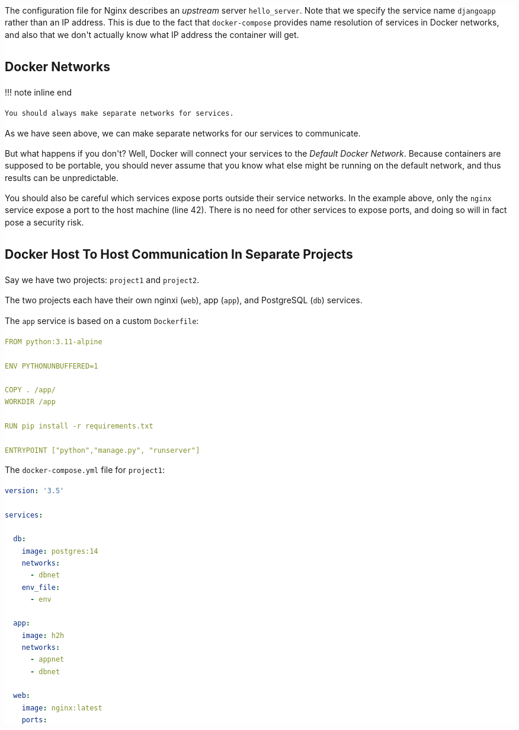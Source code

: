 The configuration file for Nginx describes an *upstream* server `hello_server`.
Note that we specify the service name `djangoapp` rather than an IP address.
This is due to the fact that `docker-compose` provides name resolution of services in Docker networks, and also that we don't actually know what IP address the container will get.


## Docker Networks

!!! note inline end

    You should always make separate networks for services.

As we have seen above, we can make separate networks for our services to communicate.

But what happens if you don't?
Well, Docker will connect your services to the *Default Docker Network*.
Because containers are supposed to be portable, you should never assume that you know what else might be running on the default network, and thus results can be unpredictable.

You should also be careful which services expose ports outside their service networks.
In the example above, only the `nginx` service expose a port to the host machine (line 42).
There is no need for other services to expose ports, and doing so will in fact pose a security risk.


## Docker Host To Host Communication In Separate Projects

Say we have two projects: `project1` and `project2`.

The two projects each have their own nginxi (`web`), app (`app`), and PostgreSQL (`db`) services.

The `app` service is based on a custom `Dockerfile`:

```yaml title="Dockerfile"
FROM python:3.11-alpine

ENV PYTHONUNBUFFERED=1

COPY . /app/
WORKDIR /app

RUN pip install -r requirements.txt

ENTRYPOINT ["python","manage.py", "runserver"]
```

The `docker-compose.yml` file for `project1`:

```yaml linenums="1" title="docker-compose.yml" hl_lines="29"
version: '3.5'

services:

  db:
    image: postgres:14
    networks:
      - dbnet
    env_file:
      - env

  app:
    image: h2h
    networks:
      - appnet
      - dbnet

  web:
    image: nginx:latest
    ports:
```
